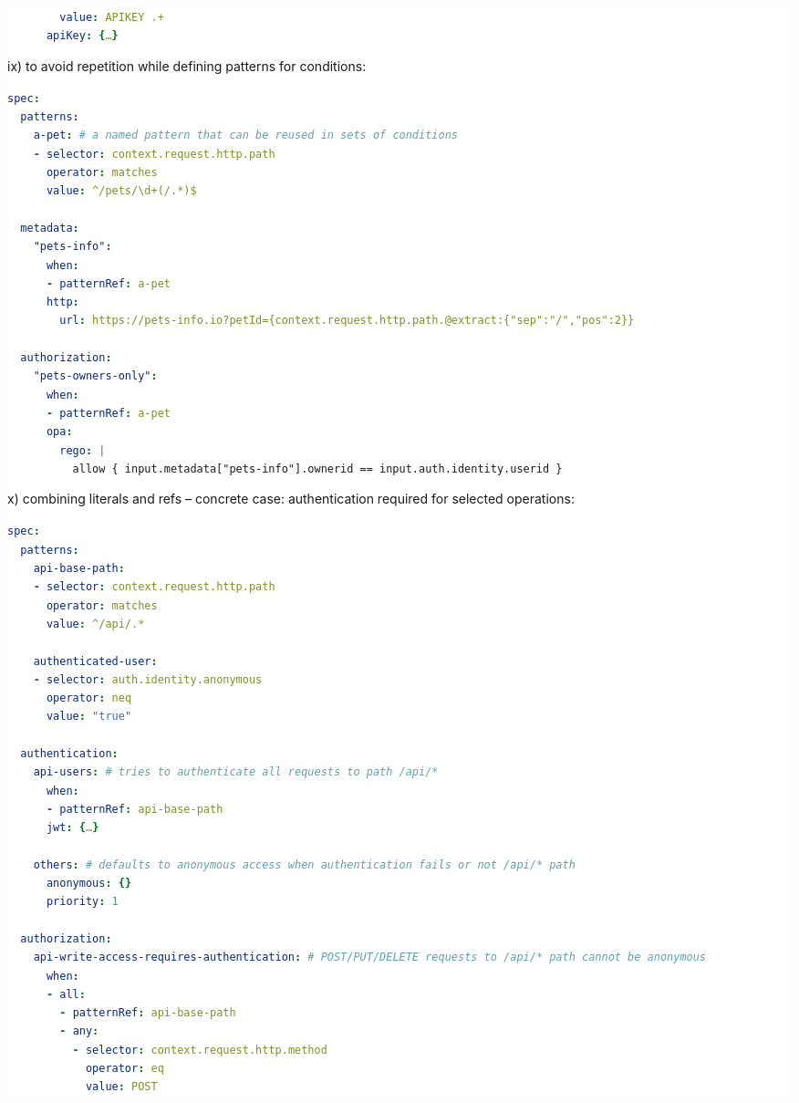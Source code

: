 ```yaml
        value: APIKEY .+
      apiKey: {…}
```

ix) to avoid repetition while defining patterns for conditions:

```yaml
spec:
  patterns:
    a-pet: # a named pattern that can be reused in sets of conditions
    - selector: context.request.http.path
      operator: matches
      value: ^/pets/\d+(/.*)$

  metadata:
    "pets-info":
      when:
      - patternRef: a-pet
      http:
        url: https://pets-info.io?petId={context.request.http.path.@extract:{"sep":"/","pos":2}}

  authorization:
    "pets-owners-only":
      when:
      - patternRef: a-pet
      opa:
        rego: |
          allow { input.metadata["pets-info"].ownerid == input.auth.identity.userid }
```

x) combining literals and refs – concrete case: authentication required for selected operations:

```yaml
spec:
  patterns:
    api-base-path:
    - selector: context.request.http.path
      operator: matches
      value: ^/api/.*

    authenticated-user:
    - selector: auth.identity.anonymous
      operator: neq
      value: "true"

  authentication:
    api-users: # tries to authenticate all requests to path /api/*
      when:
      - patternRef: api-base-path
      jwt: {…}

    others: # defaults to anonymous access when authentication fails or not /api/* path
      anonymous: {}
      priority: 1

  authorization:
    api-write-access-requires-authentication: # POST/PUT/DELETE requests to /api/* path cannot be anonymous
      when:
      - all:
        - patternRef: api-base-path
        - any:
          - selector: context.request.http.method
            operator: eq
            value: POST
```